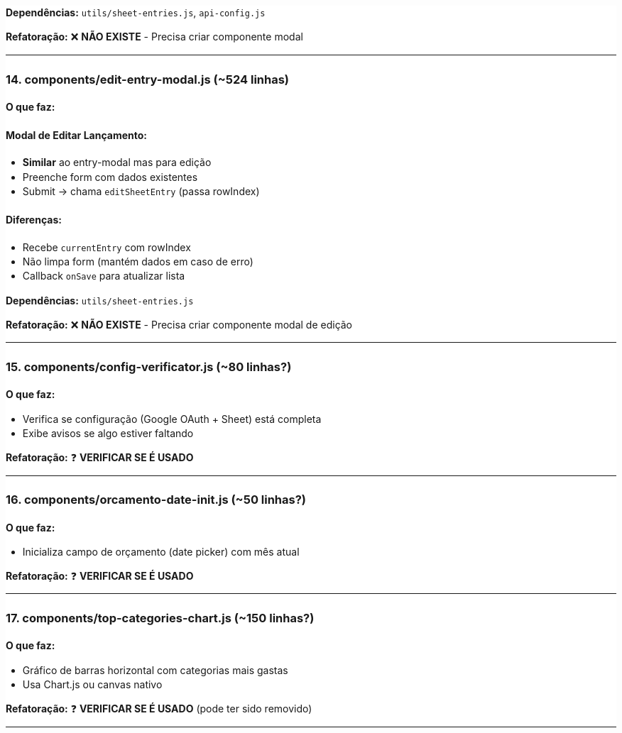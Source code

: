 **Dependências:** `utils/sheet-entries.js`, `api-config.js`

**Refatoração:**
❌ **NÃO EXISTE** - Precisa criar componente modal

---

### **14. components/edit-entry-modal.js** (~524 linhas)
**O que faz:**

#### **Modal de Editar Lançamento:**
- **Similar** ao entry-modal mas para edição
- Preenche form com dados existentes
- Submit → chama `editSheetEntry` (passa rowIndex)

#### **Diferenças:**
- Recebe `currentEntry` com rowIndex
- Não limpa form (mantém dados em caso de erro)
- Callback `onSave` para atualizar lista

**Dependências:** `utils/sheet-entries.js`

**Refatoração:**
❌ **NÃO EXISTE** - Precisa criar componente modal de edição

---

### **15. components/config-verificator.js** (~80 linhas?)
**O que faz:**
- Verifica se configuração (Google OAuth + Sheet) está completa
- Exibe avisos se algo estiver faltando

**Refatoração:**
❓ **VERIFICAR SE É USADO**

---

### **16. components/orcamento-date-init.js** (~50 linhas?)
**O que faz:**
- Inicializa campo de orçamento (date picker) com mês atual

**Refatoração:**
❓ **VERIFICAR SE É USADO**

---

### **17. components/top-categories-chart.js** (~150 linhas?)
**O que faz:**
- Gráfico de barras horizontal com categorias mais gastas
- Usa Chart.js ou canvas nativo

**Refatoração:**
❓ **VERIFICAR SE É USADO** (pode ter sido removido)

---